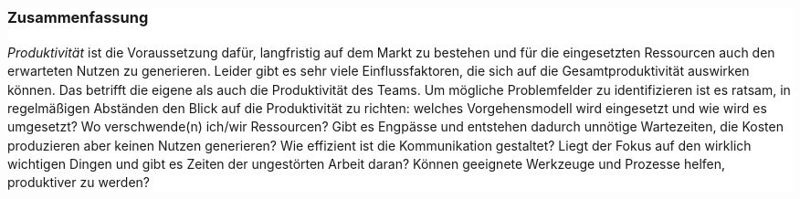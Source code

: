 ### Zusammenfassung
*Produktivität* ist die Voraussetzung dafür, langfristig auf dem Markt zu bestehen und für die eingesetzten Ressourcen auch den erwarteten Nutzen zu generieren. Leider gibt es sehr viele Einflussfaktoren, die sich auf die Gesamtproduktivität auswirken können. Das betrifft die eigene als auch die Produktivität des Teams. Um mögliche Problemfelder zu identifizieren ist es ratsam, in regelmäßigen Abständen den Blick auf die Produktivität zu richten: welches Vorgehensmodell wird eingesetzt und wie wird es umgesetzt? Wo verschwende(n) ich/wir Ressourcen? Gibt es Engpässe und entstehen dadurch unnötige Wartezeiten, die Kosten produzieren aber keinen Nutzen generieren? Wie effizient ist die Kommunikation gestaltet? Liegt der Fokus auf den wirklich wichtigen Dingen und gibt es Zeiten der ungestörten Arbeit daran? Können geeignete Werkzeuge und Prozesse helfen, produktiver zu werden? 



